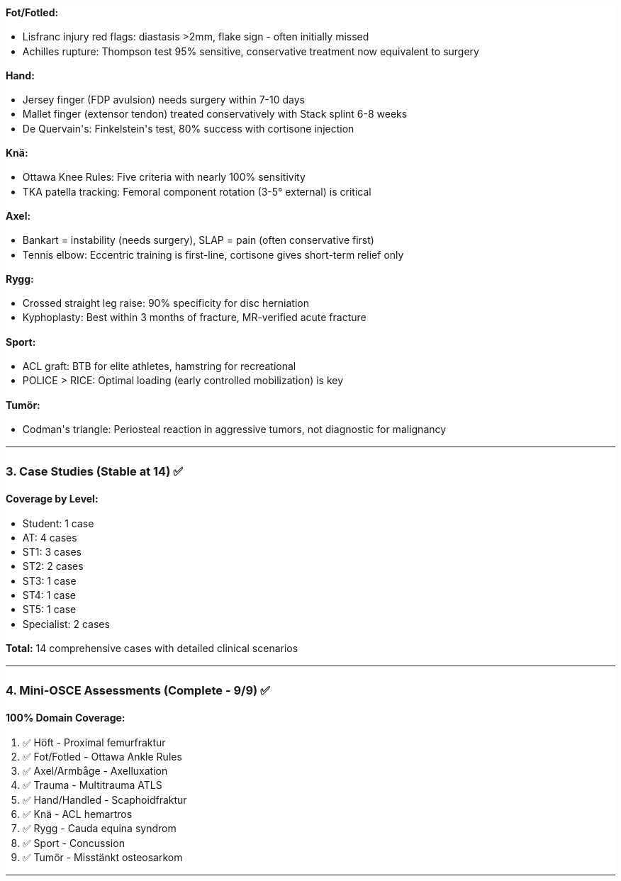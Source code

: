 **Fot/Fotled:**
- Lisfranc injury red flags: diastasis >2mm, flake sign - often initially missed
- Achilles rupture: Thompson test 95% sensitive, conservative treatment now equivalent to surgery

**Hand:**
- Jersey finger (FDP avulsion) needs surgery within 7-10 days
- Mallet finger (extensor tendon) treated conservatively with Stack splint 6-8 weeks
- De Quervain's: Finkelstein's test, 80% success with cortisone injection

**Knä:**
- Ottawa Knee Rules: Five criteria with nearly 100% sensitivity
- TKA patella tracking: Femoral component rotation (3-5° external) is critical

**Axel:**
- Bankart = instability (needs surgery), SLAP = pain (often conservative first)
- Tennis elbow: Eccentric training is first-line, cortisone gives short-term relief only

**Rygg:**
- Crossed straight leg raise: 90% specificity for disc herniation
- Kyphoplasty: Best within 3 months of fracture, MR-verified acute fracture

**Sport:**
- ACL graft: BTB for elite athletes, hamstring for recreational
- POLICE > RICE: Optimal loading (early controlled mobilization) is key

**Tumör:**
- Codman's triangle: Periosteal reaction in aggressive tumors, not diagnostic for malignancy

---

### 3. Case Studies (Stable at 14) ✅

**Coverage by Level:**
- Student: 1 case
- AT: 4 cases
- ST1: 3 cases
- ST2: 2 cases
- ST3: 1 case
- ST4: 1 case
- ST5: 1 case
- Specialist: 2 cases

**Total:** 14 comprehensive cases with detailed clinical scenarios

---

### 4. Mini-OSCE Assessments (Complete - 9/9) ✅

**100% Domain Coverage:**
1. ✅ Höft - Proximal femurfraktur
2. ✅ Fot/Fotled - Ottawa Ankle Rules
3. ✅ Axel/Armbåge - Axelluxation
4. ✅ Trauma - Multitrauma ATLS
5. ✅ Hand/Handled - Scaphoidfraktur
6. ✅ Knä - ACL hemartros
7. ✅ Rygg - Cauda equina syndrom
8. ✅ Sport - Concussion
9. ✅ Tumör - Misstänkt osteosarkom

---